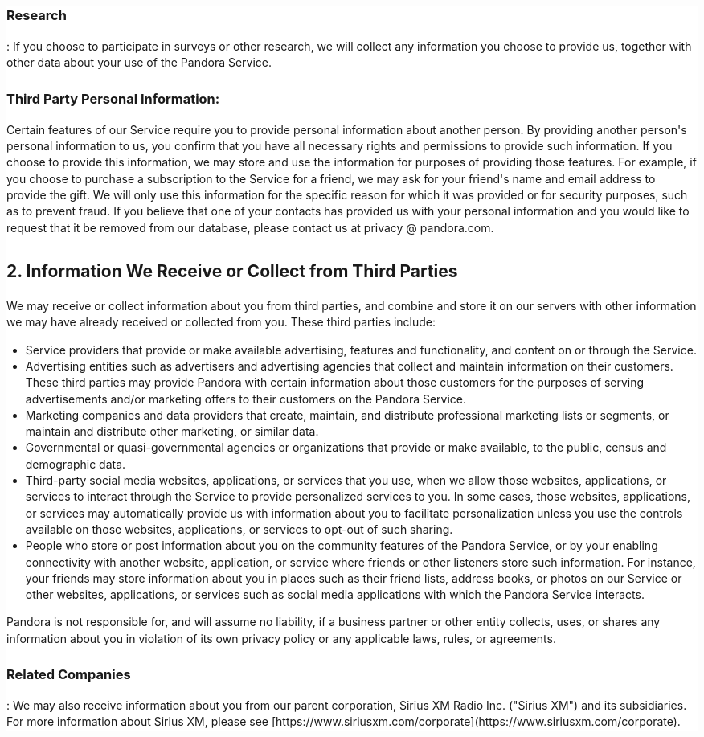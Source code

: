 ### Research

: If you choose to participate in surveys or other research, we will collect any information you choose to provide us, together with other data about your use of the Pandora Service.

### Third Party Personal Information:

Certain features of our Service require you to provide personal information about another person. By providing another person's personal information to us, you confirm that you have all necessary rights and permissions to provide such information. If you choose to provide this information, we may store and use the information for purposes of providing those features. For example, if you choose to purchase a subscription to the Service for a friend, we may ask for your friend's name and email address to provide the gift. We will only use this information for the specific reason for which it was provided or for security purposes, such as to prevent fraud. If you believe that one of your contacts has provided us with your personal information and you would like to request that it be removed from our database, please contact us at privacy @ pandora.com.

2\. Information We Receive or Collect from Third Parties
--------------------------------------------------------

We may receive or collect information about you from third parties, and combine and store it on our servers with other information we may have already received or collected from you. These third parties include:

*   Service providers that provide or make available advertising, features and functionality, and content on or through the Service.
*   Advertising entities such as advertisers and advertising agencies that collect and maintain information on their customers. These third parties may provide Pandora with certain information about those customers for the purposes of serving advertisements and/or marketing offers to their customers on the Pandora Service.
*   Marketing companies and data providers that create, maintain, and distribute professional marketing lists or segments, or maintain and distribute other marketing, or similar data.
*   Governmental or quasi-governmental agencies or organizations that provide or make available, to the public, census and demographic data.
*   Third-party social media websites, applications, or services that you use, when we allow those websites, applications, or services to interact through the Service to provide personalized services to you. In some cases, those websites, applications, or services may automatically provide us with information about you to facilitate personalization unless you use the controls available on those websites, applications, or services to opt-out of such sharing.
*   People who store or post information about you on the community features of the Pandora Service, or by your enabling connectivity with another website, application, or service where friends or other listeners store such information. For instance, your friends may store information about you in places such as their friend lists, address books, or photos on our Service or other websites, applications, or services such as social media applications with which the Pandora Service interacts.

Pandora is not responsible for, and will assume no liability, if a business partner or other entity collects, uses, or shares any information about you in violation of its own privacy policy or any applicable laws, rules, or agreements.

### Related Companies

: We may also receive information about you from our parent corporation, Sirius XM Radio Inc. ("Sirius XM") and its subsidiaries. For more information about Sirius XM, please see [https://www.siriusxm.com/corporate](https://www.siriusxm.com/corporate).
